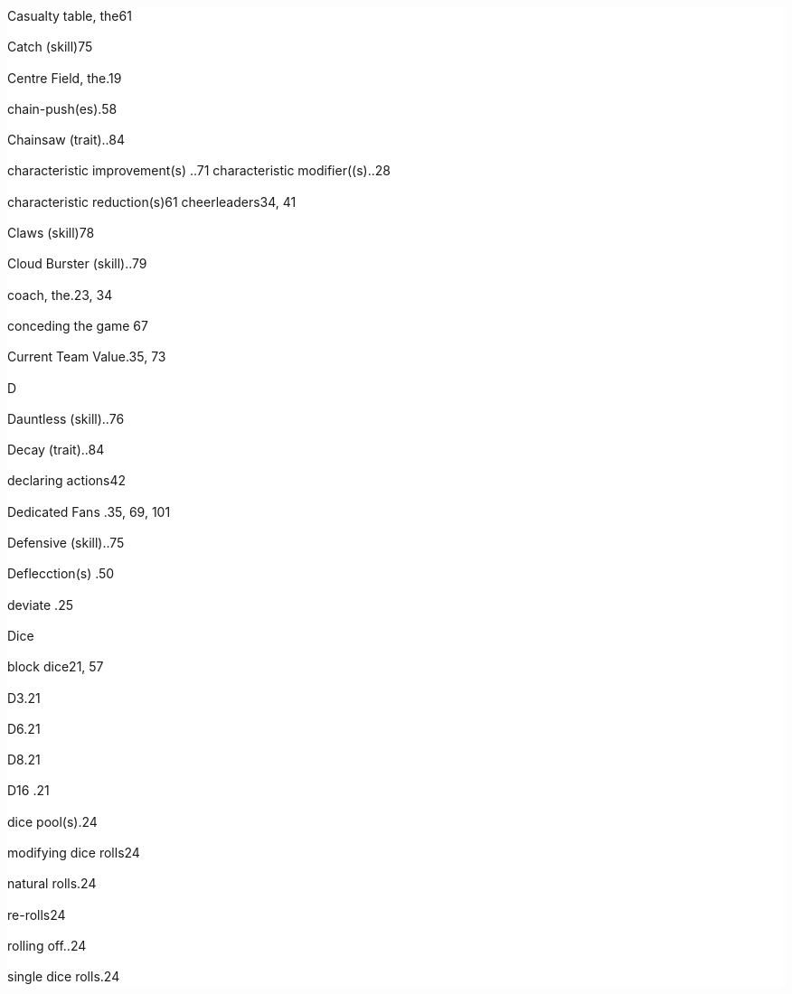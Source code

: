 Casualty table, the61

Catch (skill)75

Centre Field, the.19

chain-push(es).58

Chainsaw (trait)..84

characteristic improvement(s) ..71 characteristic
modifier((s)..28

characteristic reduction(s)61
cheerleaders34, 41

Claws (skill)78

Cloud Burster (skill)..79

coach, the.23, 34

conceding the game 67

Current Team Value.35, 73

D

Dauntless (skill)..76

Decay (trait)..84

declaring actions42

Dedicated Fans .35, 69, 101

Defensive (skill)..75

Deflecction(s) .50

deviate .25

Dice

block dice21, 57

D3.21

D6.21

D8.21

D16 .21

dice pool(s).24

modifying dice rolls24

natural rolls.24

re-rolls24

rolling off..24

single dice rolls.24
